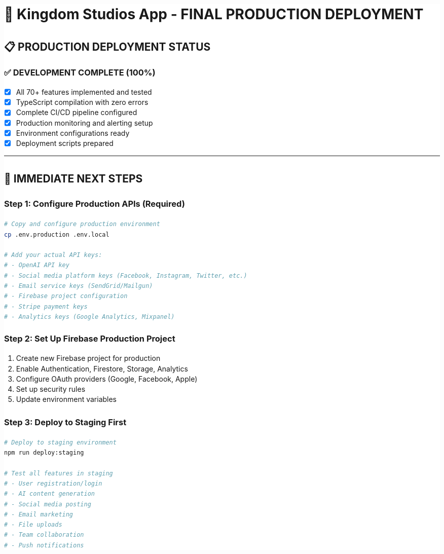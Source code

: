 # 🚀 Kingdom Studios App - FINAL PRODUCTION DEPLOYMENT

## 📋 **PRODUCTION DEPLOYMENT STATUS**

### ✅ **DEVELOPMENT COMPLETE (100%)**

- [x] All 70+ features implemented and tested
- [x] TypeScript compilation with zero errors
- [x] Complete CI/CD pipeline configured
- [x] Production monitoring and alerting setup
- [x] Environment configurations ready
- [x] Deployment scripts prepared

---

## 🎯 **IMMEDIATE NEXT STEPS**

### **Step 1: Configure Production APIs (Required)**

```bash
# Copy and configure production environment
cp .env.production .env.local

# Add your actual API keys:
# - OpenAI API key
# - Social media platform keys (Facebook, Instagram, Twitter, etc.)
# - Email service keys (SendGrid/Mailgun)
# - Firebase project configuration
# - Stripe payment keys
# - Analytics keys (Google Analytics, Mixpanel)
```

### **Step 2: Set Up Firebase Production Project**

1. Create new Firebase project for production
2. Enable Authentication, Firestore, Storage, Analytics
3. Configure OAuth providers (Google, Facebook, Apple)
4. Set up security rules
5. Update environment variables

### **Step 3: Deploy to Staging First**

```bash
# Deploy to staging environment
npm run deploy:staging

# Test all features in staging
# - User registration/login
# - AI content generation
# - Social media posting
# - Email marketing
# - File uploads
# - Team collaboration
# - Push notifications
```

